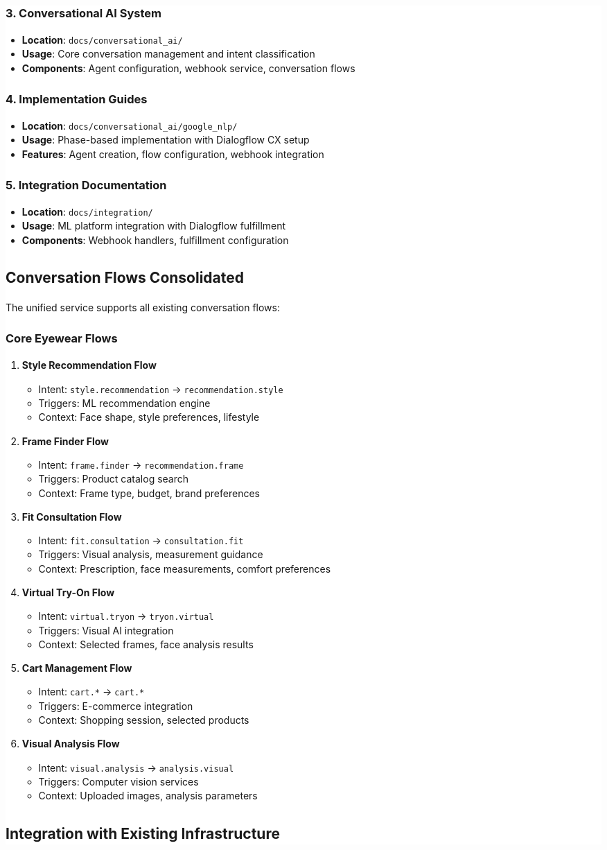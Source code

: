 ### 3. Conversational AI System
- **Location**: `docs/conversational_ai/`
- **Usage**: Core conversation management and intent classification
- **Components**: Agent configuration, webhook service, conversation flows

### 4. Implementation Guides
- **Location**: `docs/conversational_ai/google_nlp/`
- **Usage**: Phase-based implementation with Dialogflow CX setup
- **Features**: Agent creation, flow configuration, webhook integration

### 5. Integration Documentation
- **Location**: `docs/integration/`
- **Usage**: ML platform integration with Dialogflow fulfillment
- **Components**: Webhook handlers, fulfillment configuration

## Conversation Flows Consolidated

The unified service supports all existing conversation flows:

### Core Eyewear Flows
1. **Style Recommendation Flow**
   - Intent: `style.recommendation` → `recommendation.style`
   - Triggers: ML recommendation engine
   - Context: Face shape, style preferences, lifestyle

2. **Frame Finder Flow**
   - Intent: `frame.finder` → `recommendation.frame`
   - Triggers: Product catalog search
   - Context: Frame type, budget, brand preferences

3. **Fit Consultation Flow**
   - Intent: `fit.consultation` → `consultation.fit`
   - Triggers: Visual analysis, measurement guidance
   - Context: Prescription, face measurements, comfort preferences

4. **Virtual Try-On Flow**
   - Intent: `virtual.tryon` → `tryon.virtual`
   - Triggers: Visual AI integration
   - Context: Selected frames, face analysis results

5. **Cart Management Flow**
   - Intent: `cart.*` → `cart.*`
   - Triggers: E-commerce integration
   - Context: Shopping session, selected products

6. **Visual Analysis Flow**
   - Intent: `visual.analysis` → `analysis.visual`
   - Triggers: Computer vision services
   - Context: Uploaded images, analysis parameters

## Integration with Existing Infrastructure
